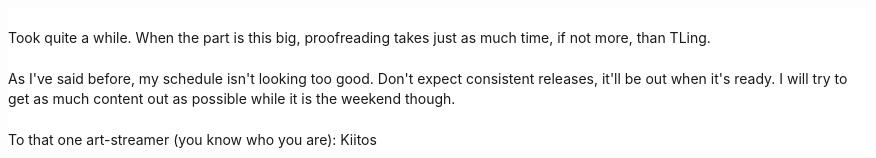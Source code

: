<br/>
Took quite a while. When the part is this big, proofreading takes just as much time, if not more, than TLing.<br/>
<br/>
As I've said before, my schedule isn't looking too good. Don't expect consistent releases, it'll be out when it's ready. I will try to get as much content out as possible while it is the weekend though.<br/>
<br/>
To that one art-streamer (you know who you are): Kiitos<br/>
